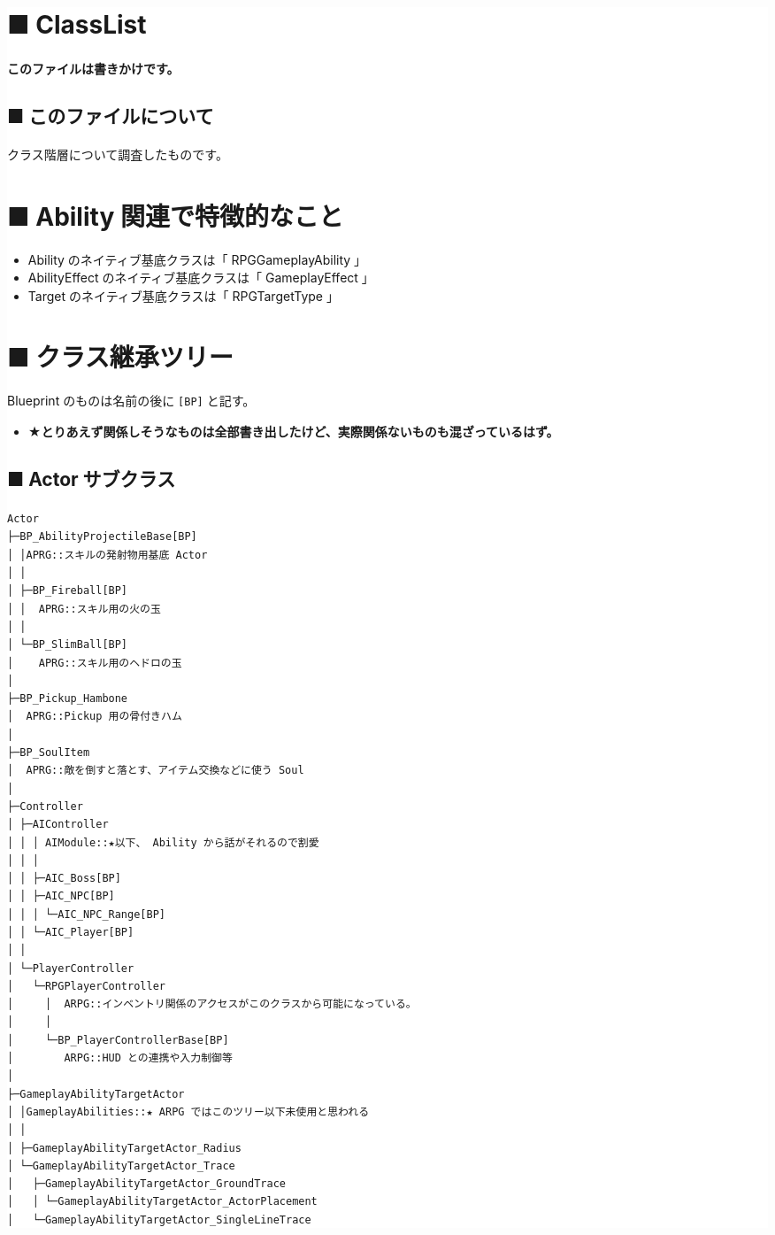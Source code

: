 # ■ ClassList

**このファイルは書きかけです。**

## ■ このファイルについて
クラス階層について調査したものです。

# ■ Ability 関連で特徴的なこと
* Ability のネイティブ基底クラスは「 RPGGameplayAbility 」
* AbilityEffect のネイティブ基底クラスは「 GameplayEffect 」
* Target のネイティブ基底クラスは「 RPGTargetType 」


# ■ クラス継承ツリー
Blueprint のものは名前の後に ```[BP]``` と記す。

* **★とりあえず関係しそうなものは全部書き出したけど、実際関係ないものも混ざっているはず。**

## ■ Actor サブクラス
```
Actor
├─BP_AbilityProjectileBase[BP]
│ │APRG::スキルの発射物用基底 Actor
│ │
│ ├─BP_Fireball[BP]
│ │  APRG::スキル用の火の玉
│ │
│ └─BP_SlimBall[BP]
│    APRG::スキル用のヘドロの玉
│
├─BP_Pickup_Hambone
│  APRG::Pickup 用の骨付きハム
│
├─BP_SoulItem
│  APRG::敵を倒すと落とす、アイテム交換などに使う Soul
│
├─Controller
│ ├─AIController
│ │ │ AIModule::★以下、 Ability から話がそれるので割愛
│ │ │
│ │ ├─AIC_Boss[BP]
│ │ ├─AIC_NPC[BP]
│ │ │ └─AIC_NPC_Range[BP]
│ │ └─AIC_Player[BP]
│ │
│ └─PlayerController
│   └─RPGPlayerController
│     │  ARPG::インベントリ関係のアクセスがこのクラスから可能になっている。
│     │
│     └─BP_PlayerControllerBase[BP]
│        ARPG::HUD との連携や入力制御等
│
├─GameplayAbilityTargetActor
│ │GameplayAbilities::★ ARPG ではこのツリー以下未使用と思われる
│ │
│ ├─GameplayAbilityTargetActor_Radius
│ └─GameplayAbilityTargetActor_Trace
│   ├─GameplayAbilityTargetActor_GroundTrace
│   │ └─GameplayAbilityTargetActor_ActorPlacement
│   └─GameplayAbilityTargetActor_SingleLineTrace
```